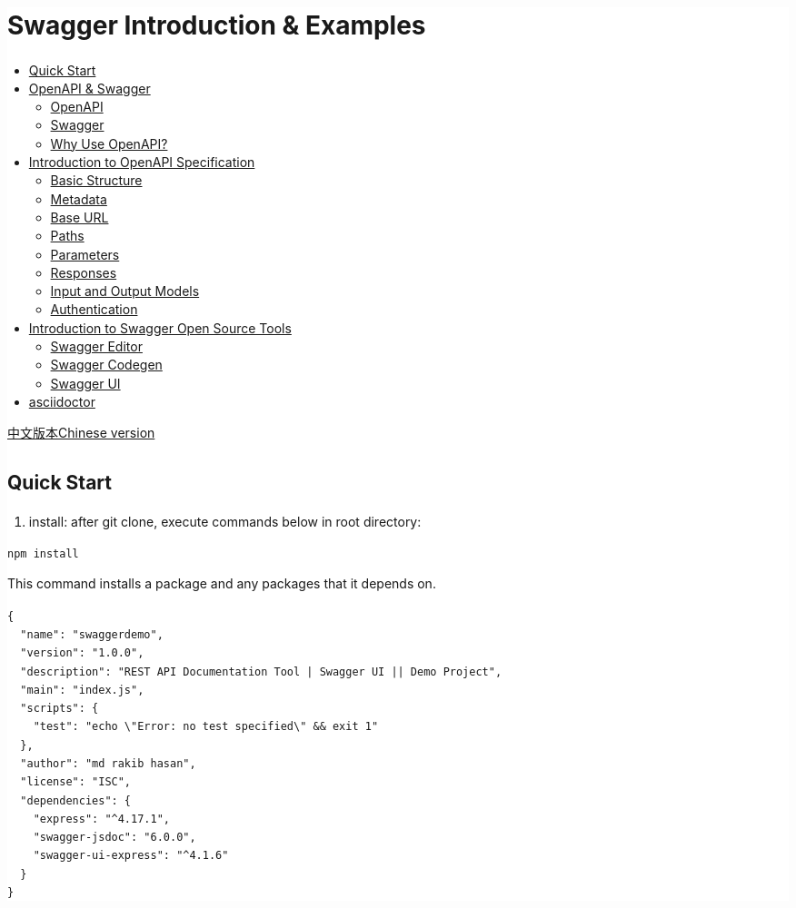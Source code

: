 # Swagger Introduction & Examples
- [Quick Start](#quick-start)  
- [OpenAPI & Swagger](#openapi--swagger)
  * [OpenAPI](#openapi)
  * [Swagger](#swagger)
  * [Why Use OpenAPI?](#why-use-openapi)
- [Introduction to OpenAPI Specification](#introduction-to-openapi-specification)
  * [Basic Structure](#basic-structure)
  * [Metadata](#metadata)
  * [Base URL](#base-url)
  * [Paths](#paths)
  * [Parameters](#parameters)
  * [Responses](#responses)
  * [Input and Output Models](#input-and-output-models)
  * [Authentication](#authentication)
- [Introduction to Swagger Open Source Tools](#introduction-to-swagger-open-source-tools)
  * [Swagger Editor](#swagger-editor)
  * [Swagger Codegen](#swagger-codegen)
  * [Swagger UI](#swagger-ui)
- [asciidoctor](#asciidoctor)


[中文版本Chinese version](README.zh-CN.md)

## Quick Start

1. install: after git clone, execute commands below in root directory:

```
npm install
```

This command installs a package and any packages that it depends on.
```
{
  "name": "swaggerdemo",
  "version": "1.0.0",
  "description": "REST API Documentation Tool | Swagger UI || Demo Project",
  "main": "index.js",
  "scripts": {
    "test": "echo \"Error: no test specified\" && exit 1"
  },
  "author": "md rakib hasan",
  "license": "ISC",
  "dependencies": {
    "express": "^4.17.1",
    "swagger-jsdoc": "6.0.0",
    "swagger-ui-express": "^4.1.6"
  }
}
```
